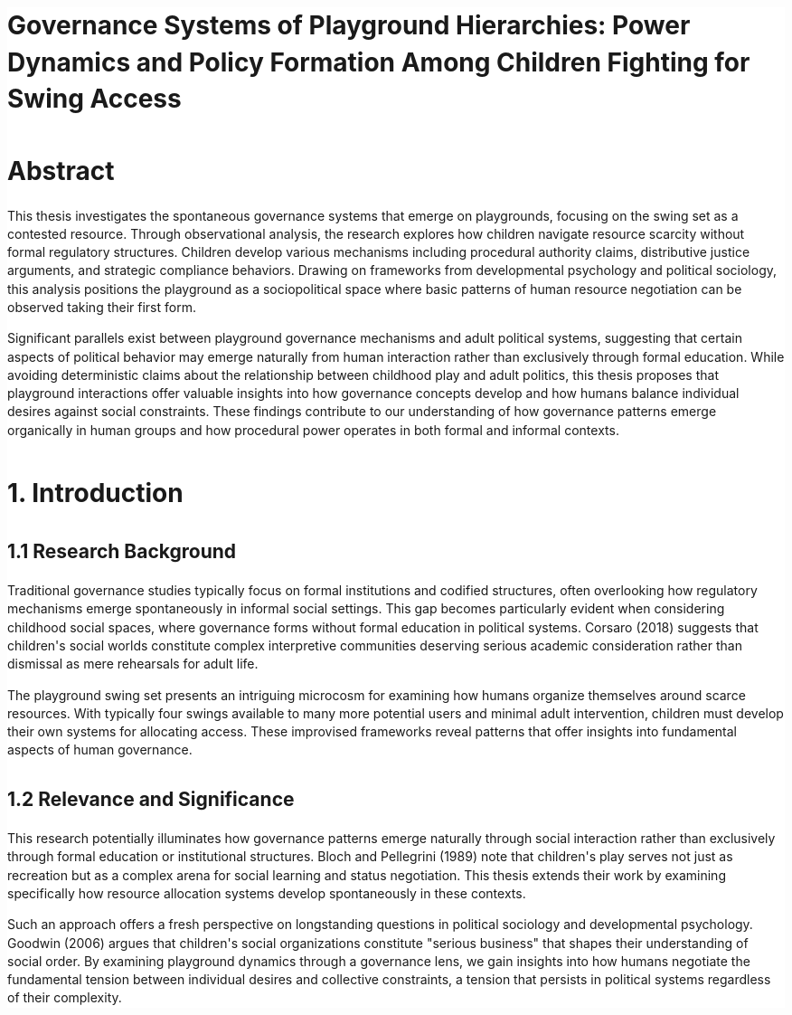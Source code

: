 # Governance Systems of Playground Hierarchies: Power Dynamics and Policy Formation Among Children Fighting for Swing Access

# **Abstract**

This thesis investigates the spontaneous governance systems that emerge on playgrounds, focusing on the swing set as a contested resource. Through observational analysis, the research explores how children navigate resource scarcity without formal regulatory structures. Children develop various mechanisms including procedural authority claims, distributive justice arguments, and strategic compliance behaviors. Drawing on frameworks from developmental psychology and political sociology, this analysis positions the playground as a sociopolitical space where basic patterns of human resource negotiation can be observed taking their first form.

Significant parallels exist between playground governance mechanisms and adult political systems, suggesting that certain aspects of political behavior may emerge naturally from human interaction rather than exclusively through formal education. While avoiding deterministic claims about the relationship between childhood play and adult politics, this thesis proposes that playground interactions offer valuable insights into how governance concepts develop and how humans balance individual desires against social constraints. These findings contribute to our understanding of how governance patterns emerge organically in human groups and how procedural power operates in both formal and informal contexts.

# **1\. Introduction**

## **1.1 Research Background**

Traditional governance studies typically focus on formal institutions and codified structures, often overlooking how regulatory mechanisms emerge spontaneously in informal social settings. This gap becomes particularly evident when considering childhood social spaces, where governance forms without formal education in political systems. Corsaro (2018) suggests that children's social worlds constitute complex interpretive communities deserving serious academic consideration rather than dismissal as mere rehearsals for adult life.

The playground swing set presents an intriguing microcosm for examining how humans organize themselves around scarce resources. With typically four swings available to many more potential users and minimal adult intervention, children must develop their own systems for allocating access. These improvised frameworks reveal patterns that offer insights into fundamental aspects of human governance.

## **1.2 Relevance and Significance**

This research potentially illuminates how governance patterns emerge naturally through social interaction rather than exclusively through formal education or institutional structures. Bloch and Pellegrini (1989) note that children's play serves not just as recreation but as a complex arena for social learning and status negotiation. This thesis extends their work by examining specifically how resource allocation systems develop spontaneously in these contexts.

Such an approach offers a fresh perspective on longstanding questions in political sociology and developmental psychology. Goodwin (2006) argues that children's social organizations constitute "serious business" that shapes their understanding of social order. By examining playground dynamics through a governance lens, we gain insights into how humans negotiate the fundamental tension between individual desires and collective constraints, a tension that persists in political systems regardless of their complexity.
